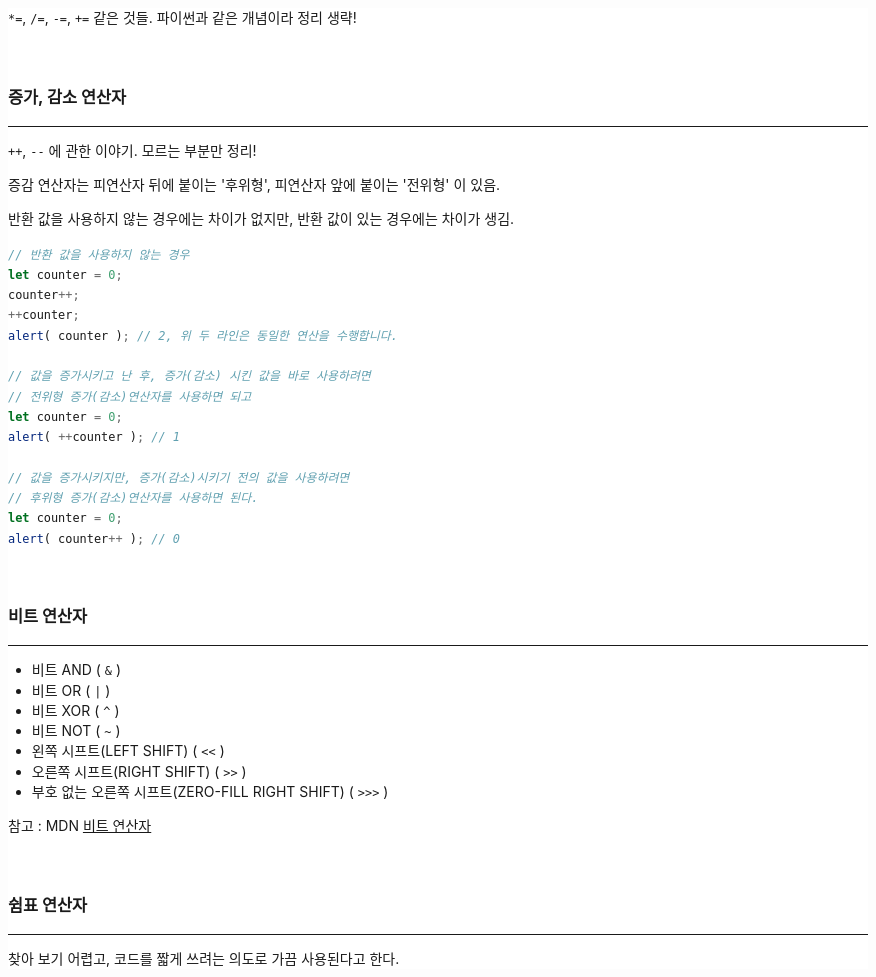 
`*=`, `/=`,  `-=`,  `+=` 같은 것들. 파이썬과 같은 개념이라 정리 생략!

<br>

### 증가, 감소 연산자

---

`++`,  `--` 에 관한 이야기. 모르는 부분만 정리!   

증감 연산자는 피연산자 뒤에 붙이는 '후위형', 피연산자 앞에 붙이는 '전위형' 이 있음.   

반환 값을 사용하지 않는 경우에는 차이가 없지만, 반환 값이 있는 경우에는 차이가 생김.

```javascript
// 반환 값을 사용하지 않는 경우
let counter = 0;
counter++;
++counter;
alert( counter ); // 2, 위 두 라인은 동일한 연산을 수행합니다.

// 값을 증가시키고 난 후, 증가(감소) 시킨 값을 바로 사용하려면 
// 전위형 증가(감소)연산자를 사용하면 되고
let counter = 0;
alert( ++counter ); // 1

// 값을 증가시키지만, 증가(감소)시키기 전의 값을 사용하려면 
// 후위형 증가(감소)연산자를 사용하면 된다.
let counter = 0;
alert( counter++ ); // 0
```

<br>

### 비트 연산자

---

- 비트 AND ( `&` )
- 비트 OR ( `|` )
- 비트 XOR ( `^` )
- 비트 NOT ( `~` )
- 왼쪽 시프트(LEFT SHIFT) ( `<<` )
- 오른쪽 시프트(RIGHT SHIFT) ( `>>` )
- 부호 없는 오른쪽 시프트(ZERO-FILL RIGHT SHIFT) ( `>>>` )

참고 : MDN [비트 연산자](https://developer.mozilla.org/en-US/docs/Web/JavaScript/Reference/Operators)

<br>

### 쉼표 연산자

---

찾아 보기 어렵고, 코드를 짧게 쓰려는 의도로 가끔 사용된다고 한다.   
